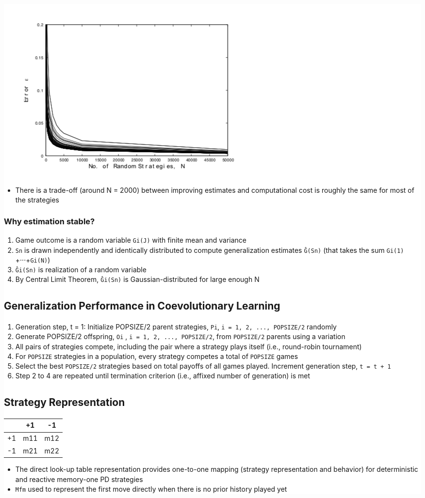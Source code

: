   <br>![estimation](images/estimation_by_N.png)<br>
- There is a trade-off (around N = 2000) between improving estimates and computational cost is roughly the same for most of the strategies
### Why estimation stable?
1. Game outcome is a random variable `Gi(J)` with finite mean and variance
2. `Sn` is drawn independently and identically distributed to compute generalization estimates `Ĝ(Sn)` (that takes the sum `Gi(1)`+···+`Gi(N)`)
3. `Ĝi(Sn)` is realization of a random variable
4. By Central Limit Theorem, `Ĝi(Sn)` is Gaussian-distributed for large enough N

## Generalization Performance in Coevolutionary Learning
1. Generation step, t = 1: Initialize POPSIZE/2 parent strategies, `Pi`, `i = 1, 2, ..., POPSIZE/2` randomly
2. Generate POPSIZE/2 offspring, `Oi` , `i = 1, 2, ..., POPSIZE/2`, from `POPSIZE/2` parents using a variation
3. All pairs of strategies compete, including the pair where a strategy plays itself (i.e., round-robin tournament)
4. For `POPSIZE` strategies in a population, every strategy competes a total of `POPSIZE` games
5. Select the best `POPSIZE/2` strategies based on total payoffs of all games played. Increment generation step, `t = t + 1`
6. Step 2 to 4 are repeated until termination criterion (i.e., affixed number of generation) is met

## Strategy Representation
|   |+1 |-1 |
|---|---|---|
| +1|m11|m12|
| -1|m21|m22|
- The direct look-up table representation provides one-to-one mapping (strategy representation and behavior) for deterministic and reactive memory-one PD strategies
- `Mfm` used to represent the first move directly when there is no prior history played yet
